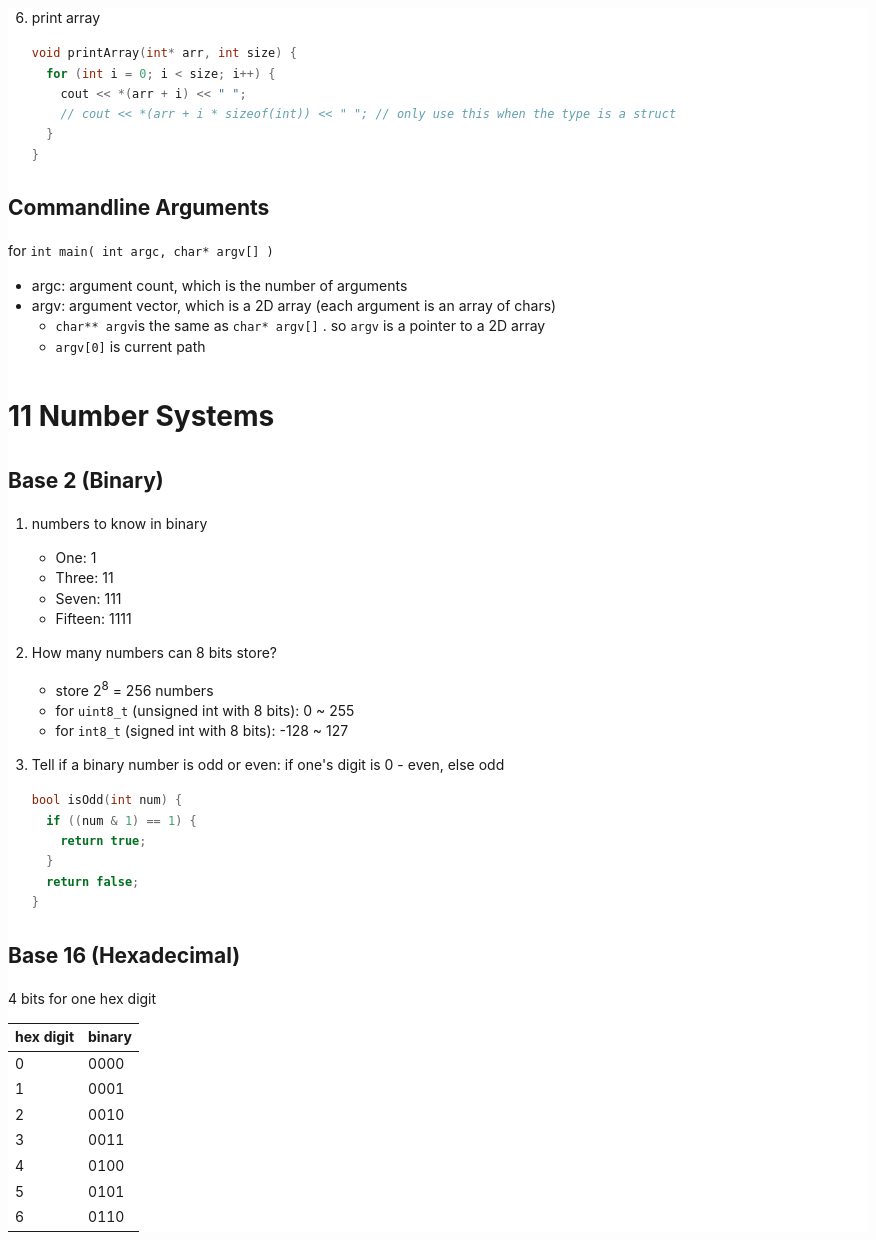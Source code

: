 6. print array

   ```c++
   void printArray(int* arr, int size) {
     for (int i = 0; i < size; i++) {
       cout << *(arr + i) << " ";
       // cout << *(arr + i * sizeof(int)) << " "; // only use this when the type is a struct
     }
   }
   ```

## Commandline Arguments

for `int main( int argc, char* argv[] ) `

- argc: argument count, which is the number of arguments
- argv: argument vector, which is a 2D array (each argument is an array of chars)
  - `char** argv`is the same as `char* argv[]` . so `argv` is a pointer to a 2D array
  - `argv[0]` is current path

# 11 Number Systems

## Base 2 (Binary)

1. numbers to know in binary

   - One: 1
   - Three: 11
   - Seven: 111
   - Fifteen: 1111

2. How many numbers can 8 bits store?

   - store 2<sup>8</sup> = 256 numbers
   - for `uint8_t` (unsigned int with 8 bits): 0 ~ 255
   - for `int8_t` (signed int with 8 bits): -128 ~ 127

3. Tell if a binary number is odd or even: if one's digit is 0 - even, else odd

   ```c++
   bool isOdd(int num) {
     if ((num & 1) == 1) {
       return true;
     }
     return false;
   }
   ```

## Base 16 (Hexadecimal)

4 bits for one hex digit

| hex digit | binary |
| --------- | ------ |
| 0         | 0000   |
| 1         | 0001   |
| 2         | 0010   |
| 3         | 0011   |
| 4         | 0100   |
| 5         | 0101   |
| 6         | 0110   |